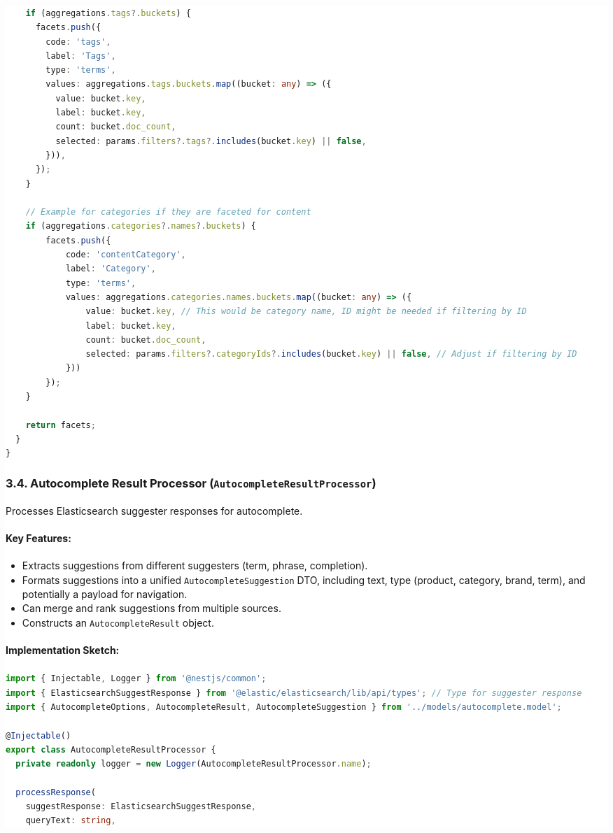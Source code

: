 ```typescript
    if (aggregations.tags?.buckets) {
      facets.push({
        code: 'tags',
        label: 'Tags',
        type: 'terms',
        values: aggregations.tags.buckets.map((bucket: any) => ({
          value: bucket.key,
          label: bucket.key, 
          count: bucket.doc_count,
          selected: params.filters?.tags?.includes(bucket.key) || false,
        })),
      });
    }
    
    // Example for categories if they are faceted for content
    if (aggregations.categories?.names?.buckets) {
        facets.push({
            code: 'contentCategory',
            label: 'Category',
            type: 'terms',
            values: aggregations.categories.names.buckets.map((bucket: any) => ({
                value: bucket.key, // This would be category name, ID might be needed if filtering by ID
                label: bucket.key,
                count: bucket.doc_count,
                selected: params.filters?.categoryIds?.includes(bucket.key) || false, // Adjust if filtering by ID
            }))
        });
    }

    return facets;
  }
}
```

### 3.4. Autocomplete Result Processor (`AutocompleteResultProcessor`)

Processes Elasticsearch suggester responses for autocomplete.

#### Key Features:
- Extracts suggestions from different suggesters (term, phrase, completion).
- Formats suggestions into a unified `AutocompleteSuggestion` DTO, including text, type (product, category, brand, term), and potentially a payload for navigation.
- Can merge and rank suggestions from multiple sources.
- Constructs an `AutocompleteResult` object.

#### Implementation Sketch:

```typescript
import { Injectable, Logger } from '@nestjs/common';
import { ElasticsearchSuggestResponse } from '@elastic/elasticsearch/lib/api/types'; // Type for suggester response
import { AutocompleteOptions, AutocompleteResult, AutocompleteSuggestion } from '../models/autocomplete.model';

@Injectable()
export class AutocompleteResultProcessor {
  private readonly logger = new Logger(AutocompleteResultProcessor.name);

  processResponse(
    suggestResponse: ElasticsearchSuggestResponse,
    queryText: string,
```